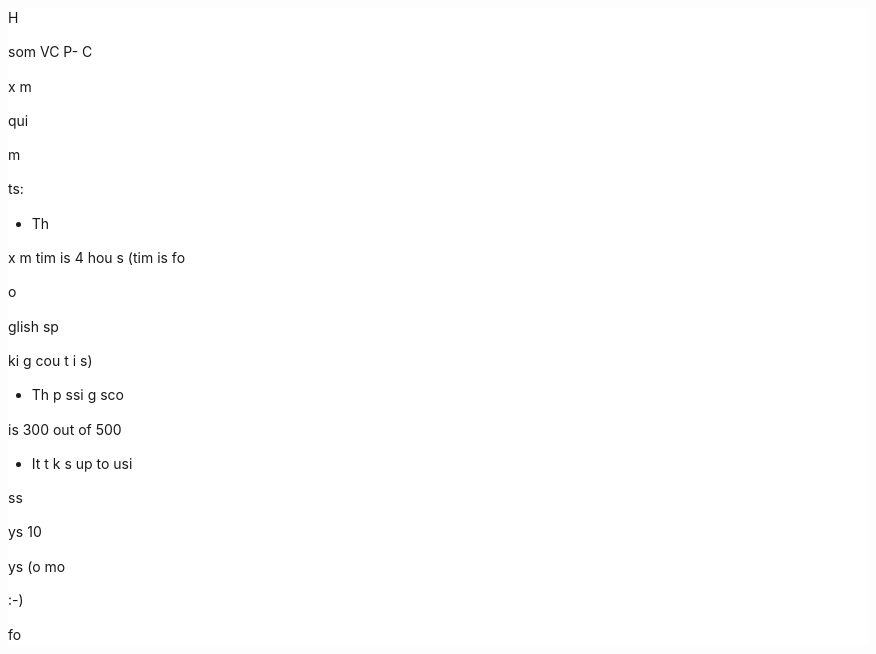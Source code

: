 
H


 


 som
 VC
P-
C
 
x
m 

qui

m

ts:

- Th
 
x
m tim
 is 4 hou
s (tim
 is fo
 
o
 

glish sp

ki
g cou
t
i
s)

- Th
 p
ssi
g sco

 is 300 out of 500

- It t
k
s up to 
usi

ss 

ys 10 

ys (o
 mo

 :-) 

fo
